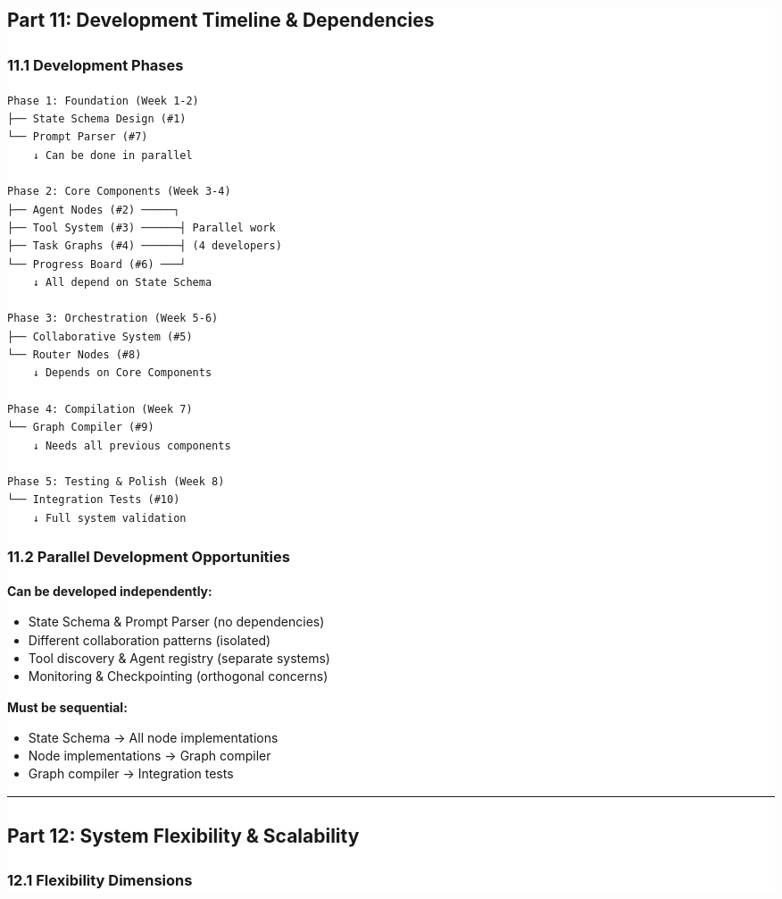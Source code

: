 
## **Part 11: Development Timeline & Dependencies**

### **11.1 Development Phases**

```
Phase 1: Foundation (Week 1-2)
├── State Schema Design (#1)
└── Prompt Parser (#7)
    ↓ Can be done in parallel

Phase 2: Core Components (Week 3-4)
├── Agent Nodes (#2) ─────┐
├── Tool System (#3) ──────┤ Parallel work
├── Task Graphs (#4) ──────┤ (4 developers)
└── Progress Board (#6) ───┘
    ↓ All depend on State Schema

Phase 3: Orchestration (Week 5-6)
├── Collaborative System (#5)
└── Router Nodes (#8)
    ↓ Depends on Core Components

Phase 4: Compilation (Week 7)
└── Graph Compiler (#9)
    ↓ Needs all previous components

Phase 5: Testing & Polish (Week 8)
└── Integration Tests (#10)
    ↓ Full system validation
```

### **11.2 Parallel Development Opportunities**

**Can be developed independently:**
- State Schema & Prompt Parser (no dependencies)
- Different collaboration patterns (isolated)
- Tool discovery & Agent registry (separate systems)
- Monitoring & Checkpointing (orthogonal concerns)

**Must be sequential:**
- State Schema → All node implementations
- Node implementations → Graph compiler
- Graph compiler → Integration tests

---

## **Part 12: System Flexibility & Scalability**

### **12.1 Flexibility Dimensions**

